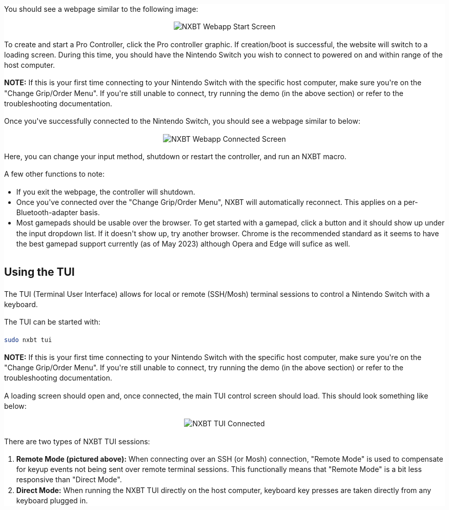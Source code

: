 You should see a webpage similar to the following image:

<div align="center">
  <img src="https://raw.githubusercontent.com/Brikwerk/nxbt/master/docs/img/nxbt-webapp-start.png" alt="NXBT Webapp Start Screen" width="600">
</div>

To create and start a Pro Controller, click the Pro controller graphic. If creation/boot is successful, the website will switch to a loading screen. During this time, you should have the Nintendo Switch you wish to connect to powered on and within range of the host computer.

**NOTE:** If this is your first time connecting to your Nintendo Switch with the specific host computer, make sure you're on the "Change Grip/Order Menu". If you're still unable to connect, try running the demo (in the above section) or refer to the troubleshooting documentation.

Once you've successfully connected to the Nintendo Switch, you should see a webpage similar to below:

<div align="center">
  <img src="https://raw.githubusercontent.com/Brikwerk/nxbt/master/docs/img/nxbt-webapp-connected.png" alt="NXBT Webapp Connected Screen" width="600">
</div>

Here, you can change your input method, shutdown or restart the controller, and run an NXBT macro.

A few other functions to note:
- If you exit the webpage, the controller will shutdown.
- Once you've connected over the "Change Grip/Order Menu", NXBT will automatically reconnect. This applies on a per-Bluetooth-adapter basis.
- Most gamepads should be usable over the browser. To get started with a gamepad, click a button and it should show up under the input dropdown list. If it doesn't show up, try another browser. Chrome is the recommended standard as it seems to have the best gamepad support currently (as of May 2023) although Opera and Edge will sufice as well.

## Using the TUI

The TUI (Terminal User Interface) allows for local or remote (SSH/Mosh) terminal sessions to control a Nintendo Switch with a keyboard.

The TUI can be started with:

```bash
sudo nxbt tui
```

**NOTE:** If this is your first time connecting to your Nintendo Switch with the specific host computer, make sure you're on the "Change Grip/Order Menu". If you're still unable to connect, try running the demo (in the above section) or refer to the troubleshooting documentation.

A loading screen should open and, once connected, the main TUI control screen should load. This should look something like below:

<div align="center">
  <img src="https://raw.githubusercontent.com/Brikwerk/nxbt/master/docs/img/nxbt-tui.png" alt="NXBT TUI Connected" width="600">
</div>

There are two types of NXBT TUI sessions:
1. **Remote Mode (pictured above):** When connecting over an SSH (or Mosh) connection, "Remote Mode" is used to compensate for keyup events not being sent over remote terminal sessions. This functionally means that "Remote Mode" is a bit less responsive than "Direct Mode".
2. **Direct Mode:** When running the NXBT TUI directly on the host computer, keyboard key presses are taken directly from any keyboard plugged in.
